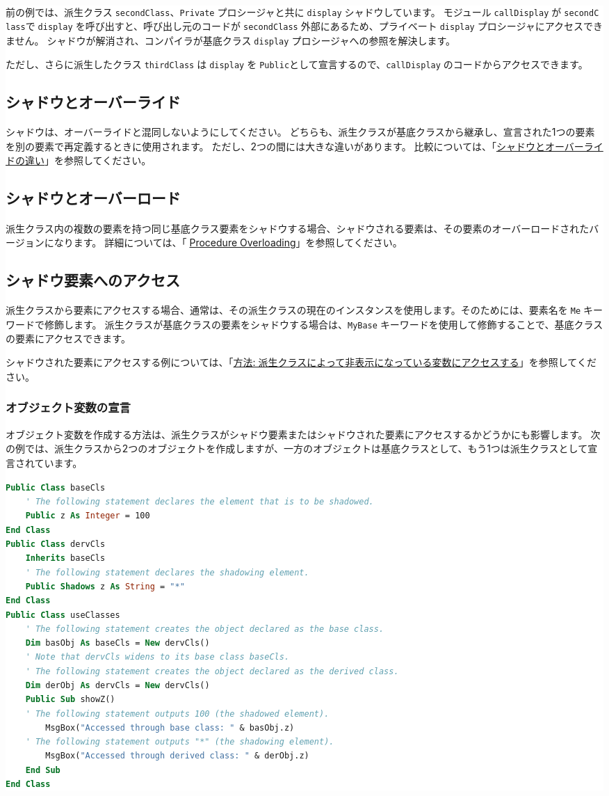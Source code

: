  前の例では、派生クラス `secondClass`、`Private` プロシージャと共に `display` シャドウしています。 モジュール `callDisplay` が `secondClass`で `display` を呼び出すと、呼び出し元のコードが `secondClass` 外部にあるため、プライベート `display` プロシージャにアクセスできません。 シャドウが解消され、コンパイラが基底クラス `display` プロシージャへの参照を解決します。  
  
 ただし、さらに派生したクラス `thirdClass` は `display` を `Public`として宣言するので、`callDisplay` のコードからアクセスできます。  
  
## <a name="shadowing-and-overriding"></a>シャドウとオーバーライド  
 シャドウは、オーバーライドと混同しないようにしてください。 どちらも、派生クラスが基底クラスから継承し、宣言された1つの要素を別の要素で再定義するときに使用されます。 ただし、2つの間には大きな違いがあります。 比較については、「[シャドウとオーバーライドの違い](../../../../visual-basic/programming-guide/language-features/declared-elements/differences-between-shadowing-and-overriding.md)」を参照してください。  
  
## <a name="shadowing-and-overloading"></a>シャドウとオーバーロード  
 派生クラス内の複数の要素を持つ同じ基底クラス要素をシャドウする場合、シャドウされる要素は、その要素のオーバーロードされたバージョンになります。 詳細については、「 [Procedure Overloading](../../../../visual-basic/programming-guide/language-features/procedures/procedure-overloading.md)」を参照してください。  
  
## <a name="accessing-a-shadowed-element"></a>シャドウ要素へのアクセス  
 派生クラスから要素にアクセスする場合、通常は、その派生クラスの現在のインスタンスを使用します。そのためには、要素名を `Me` キーワードで修飾します。 派生クラスが基底クラスの要素をシャドウする場合は、`MyBase` キーワードを使用して修飾することで、基底クラスの要素にアクセスできます。  
  
 シャドウされた要素にアクセスする例については、「[方法: 派生クラスによって非表示になっている変数にアクセスする](../../../../visual-basic/programming-guide/language-features/declared-elements/how-to-access-a-variable-hidden-by-a-derived-class.md)」を参照してください。  
  
### <a name="declaration-of-the-object-variable"></a>オブジェクト変数の宣言  
 オブジェクト変数を作成する方法は、派生クラスがシャドウ要素またはシャドウされた要素にアクセスするかどうかにも影響します。 次の例では、派生クラスから2つのオブジェクトを作成しますが、一方のオブジェクトは基底クラスとして、もう1つは派生クラスとして宣言されています。  
  
```vb  
Public Class baseCls  
    ' The following statement declares the element that is to be shadowed.  
    Public z As Integer = 100  
End Class  
Public Class dervCls  
    Inherits baseCls  
    ' The following statement declares the shadowing element.  
    Public Shadows z As String = "*"  
End Class  
Public Class useClasses  
    ' The following statement creates the object declared as the base class.  
    Dim basObj As baseCls = New dervCls()  
    ' Note that dervCls widens to its base class baseCls.  
    ' The following statement creates the object declared as the derived class.  
    Dim derObj As dervCls = New dervCls()  
    Public Sub showZ()   
    ' The following statement outputs 100 (the shadowed element).  
        MsgBox("Accessed through base class: " & basObj.z)  
    ' The following statement outputs "*" (the shadowing element).  
        MsgBox("Accessed through derived class: " & derObj.z)  
    End Sub  
End Class  
```  
  